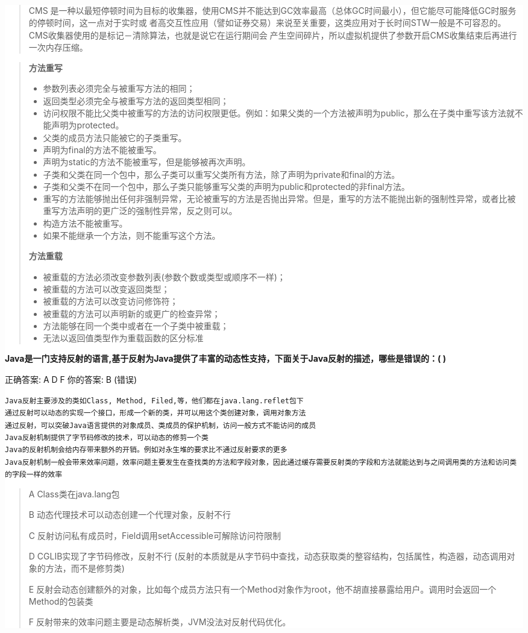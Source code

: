 > CMS 是一种以最短停顿时间为目标的收集器，使用CMS并不能达到GC效率最高（总体GC时间最小），但它能尽可能降低GC时服务的停顿时间，这一点对于实时或 者高交互性应用（譬如证券交易）来说至关重要，这类应用对于长时间STW一般是不可容忍的。CMS收集器使用的是标记－清除算法，也就是说它在运行期间会 产生空间碎片，所以虚拟机提供了参数开启CMS收集结束后再进行一次内存压缩。 



> **方法重写**
>
> - 参数列表必须完全与被重写方法的相同；
> - 返回类型必须完全与被重写方法的返回类型相同；
> - 访问权限不能比父类中被重写的方法的访问权限更低。例如：如果父类的一个方法被声明为public，那么在子类中重写该方法就不能声明为protected。
> - 父类的成员方法只能被它的子类重写。
> - 声明为final的方法不能被重写。
> - 声明为static的方法不能被重写，但是能够被再次声明。
> - 子类和父类在同一个包中，那么子类可以重写父类所有方法，除了声明为private和final的方法。
> - 子类和父类不在同一个包中，那么子类只能够重写父类的声明为public和protected的非final方法。
> - 重写的方法能够抛出任何非强制异常，无论被重写的方法是否抛出异常。但是，重写的方法不能抛出新的强制性异常，或者比被重写方法声明的更广泛的强制性异常，反之则可以。
> - 构造方法不能被重写。
> - 如果不能继承一个方法，则不能重写这个方法。
>
> **方法重载**
>
> - 被重载的方法必须改变参数列表(参数个数或类型或顺序不一样)；
> - 被重载的方法可以改变返回类型；
> - 被重载的方法可以改变访问修饰符；
> - 被重载的方法可以声明新的或更广的检查异常；
> - 方法能够在同一个类中或者在一个子类中被重载；
> - 无法以返回值类型作为重载函数的区分标准



**Java是一门支持反射的语言,基于反射为Java提供了丰富的动态性支持，下面关于Java反射的描述，哪些是错误的：(  )**

正确答案: A D F  你的答案: B (错误)

```
Java反射主要涉及的类如Class, Method, Filed,等，他们都在java.lang.reflet包下
通过反射可以动态的实现一个接口，形成一个新的类，并可以用这个类创建对象，调用对象方法
通过反射，可以突破Java语言提供的对象成员、类成员的保护机制，访问一般方式不能访问的成员
Java反射机制提供了字节码修改的技术，可以动态的修剪一个类
Java的反射机制会给内存带来额外的开销。例如对永生堆的要求比不通过反射要求的更多
Java反射机制一般会带来效率问题，效率问题主要发生在查找类的方法和字段对象，因此通过缓存需要反射类的字段和方法就能达到与之间调用类的方法和访问类的字段一样的效率
```

> A Class类在java.lang包
>
> B 动态代理技术可以动态创建一个代理对象，反射不行
>
> C 反射访问私有成员时，Field调用setAccessible可解除访问符限制
>
> D CGLIB实现了字节码修改，反射不行 (反射的本质就是从字节码中查找，动态获取类的整容结构，包括属性，构造器，动态调用对象的方法，而不是修剪类)
>
> E 反射会动态创建额外的对象，比如每个成员方法只有一个Method对象作为root，他不胡直接暴露给用户。调用时会返回一个Method的包装类
>
> F 反射带来的效率问题主要是动态解析类，JVM没法对反射代码优化。

